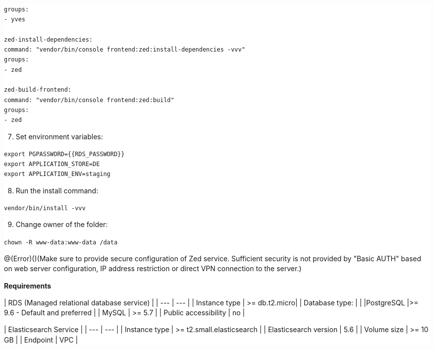 ```
groups:
- yves

zed-install-dependencies:
command: "vendor/bin/console frontend:zed:install-dependencies -vvv"
groups:
- zed

zed-build-frontend:
command: "vendor/bin/console frontend:zed:build"
groups:
- zed
```
7. Set environment variables:

```
export PGPASSWORD={{RDS_PASSWORD}}
export APPLICATION_STORE=DE
export APPLICATION_ENV=staging
```

8. Run the install command:

```
vendor/bin/install -vvv
```
9. Change owner of the folder:

```
chown -R www-data:www-data /data
```

@(Error)()(Make sure to provide secure configuration of Zed service. Sufficient security is not provided by "Basic AUTH" based on web server configuration, IP address restriction or direct VPN connection to the server.)

**Requirements**

| RDS (Managed relational database service)  |
| --- | --- |
| Instance type |  >= db.t2.micro|
| Database type: |  |
|PostgreSQL  |>= 9.6 - Default and preferred |
| MySQL | >= 5.7 |
| Public accessibility | no |

| Elasticsearch Service   |
| --- | --- |
| Instance type | >= t2.small.elasticsearch |
| Elasticsearch version | 5.6 |
| Volume size | >= 10 GB |
| Endpoint | VPC |
